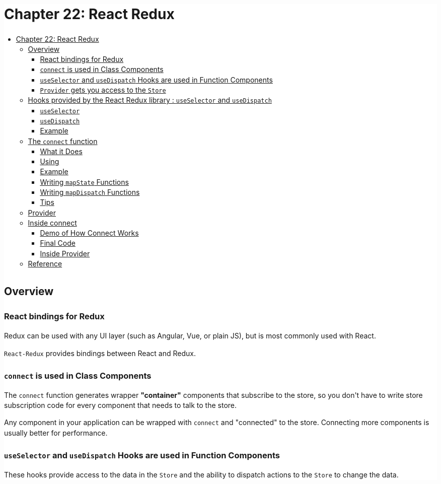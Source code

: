 # Chapter 22: React Redux

- [Chapter 22: React Redux](#chapter-22-react-redux)
  - [Overview](#overview)
    - [React bindings for Redux](#react-bindings-for-redux)
    - [`connect` is used in Class Components](#connect-is-used-in-class-components)
    - [`useSelector` and `useDispatch` Hooks are used in Function Components](#useselector-and-usedispatch-hooks-are-used-in-function-components)
    - [`Provider` gets you access to the `Store`](#provider-gets-you-access-to-the-store)
  - [Hooks provided by the React Redux library : `useSelector` and `useDispatch`](#hooks-provided-by-the-react-redux-library--useselector-and-usedispatch)
    - [`useSelector`](#useselector)
    - [`useDispatch`](#usedispatch)
    - [Example](#example)
  - [The `connect` function](#the-connect-function)
    - [What it Does](#what-it-does)
    - [Using](#using)
    - [Example](#example-1)
    - [Writing `mapState` Functions](#writing-mapstate-functions)
    - [Writing `mapDispatch` Functions](#writing-mapdispatch-functions)
    - [Tips](#tips)
  - [Provider](#provider)
  - [Inside connect](#inside-connect)
    - [Demo of How Connect Works](#demo-of-how-connect-works)
    - [Final Code](#final-code)
    - [Inside Provider](#inside-provider)
  - [Reference](#reference)

## Overview

### React bindings for Redux

Redux can be used with any UI layer (such as Angular, Vue, or plain JS), but is most commonly used with React.

`React-Redux` provides bindings between React and Redux.

### `connect` is used in Class Components

The `connect` function generates wrapper **"container"** components that subscribe to the store, so you don't have to write store subscription code for every component that needs to talk to the store.

Any component in your application can be wrapped with `connect` and "connected" to the store. Connecting more components is usually better for performance.

### `useSelector` and `useDispatch` Hooks are used in Function Components

These hooks provide access to the data in the `Store` and the ability to dispatch actions to the `Store` to change the data.
